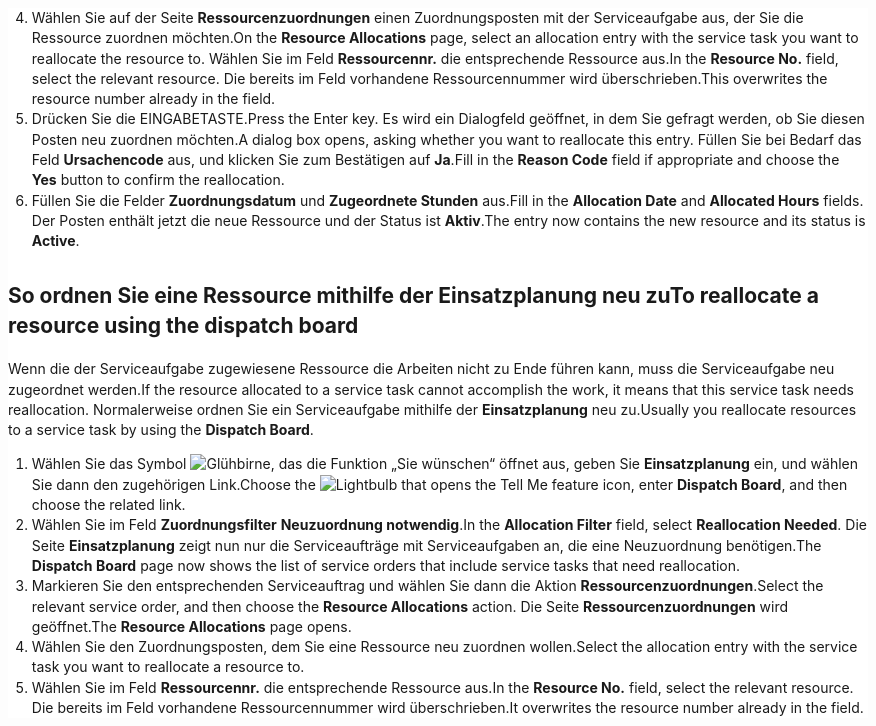 4. <span data-ttu-id="73349-167">Wählen Sie auf der Seite **Ressourcenzuordnungen** einen Zuordnungsposten mit der Serviceaufgabe aus, der Sie die Ressource zuordnen möchten.</span><span class="sxs-lookup"><span data-stu-id="73349-167">On the **Resource Allocations** page, select an allocation entry with the service task you want to reallocate the resource to.</span></span> <span data-ttu-id="73349-168">Wählen Sie im Feld **Ressourcennr.** die entsprechende Ressource aus.</span><span class="sxs-lookup"><span data-stu-id="73349-168">In the **Resource No.** field, select the relevant resource.</span></span> <span data-ttu-id="73349-169">Die bereits im Feld vorhandene Ressourcennummer wird überschrieben.</span><span class="sxs-lookup"><span data-stu-id="73349-169">This overwrites the resource number already in the field.</span></span>  
5. <span data-ttu-id="73349-170">Drücken Sie die EINGABETASTE.</span><span class="sxs-lookup"><span data-stu-id="73349-170">Press the Enter key.</span></span> <span data-ttu-id="73349-171">Es wird ein Dialogfeld geöffnet, in dem Sie gefragt werden, ob Sie diesen Posten neu zuordnen möchten.</span><span class="sxs-lookup"><span data-stu-id="73349-171">A dialog box opens, asking whether you want to reallocate this entry.</span></span> <span data-ttu-id="73349-172">Füllen Sie bei Bedarf das Feld **Ursachencode** aus, und klicken Sie zum Bestätigen auf **Ja**.</span><span class="sxs-lookup"><span data-stu-id="73349-172">Fill in the **Reason Code** field if appropriate and choose the **Yes** button to confirm the reallocation.</span></span>  
6. <span data-ttu-id="73349-173">Füllen Sie die Felder **Zuordnungsdatum** und **Zugeordnete Stunden** aus.</span><span class="sxs-lookup"><span data-stu-id="73349-173">Fill in the **Allocation Date** and **Allocated Hours** fields.</span></span> <span data-ttu-id="73349-174">Der Posten enthält jetzt die neue Ressource und der Status ist **Aktiv**.</span><span class="sxs-lookup"><span data-stu-id="73349-174">The entry now contains the new resource and its status is **Active**.</span></span>

## <a name="to-reallocate-a-resource-using-the-dispatch-board"></a><span data-ttu-id="73349-175">So ordnen Sie eine Ressource mithilfe der Einsatzplanung neu zu</span><span class="sxs-lookup"><span data-stu-id="73349-175">To reallocate a resource using the dispatch board</span></span>  
<span data-ttu-id="73349-176">Wenn die der Serviceaufgabe zugewiesene Ressource die Arbeiten nicht zu Ende führen kann, muss die Serviceaufgabe neu zugeordnet werden.</span><span class="sxs-lookup"><span data-stu-id="73349-176">If the resource allocated to a service task cannot accomplish the work, it means that this service task needs reallocation.</span></span> <span data-ttu-id="73349-177">Normalerweise ordnen Sie ein Serviceaufgabe mithilfe der **Einsatzplanung** neu zu.</span><span class="sxs-lookup"><span data-stu-id="73349-177">Usually you reallocate resources to a service task by using the **Dispatch Board**.</span></span>  

1. <span data-ttu-id="73349-178">Wählen Sie das Symbol ![Glühbirne, das die Funktion „Sie wünschen“ öffnet](media/ui-search/search_small.png "Tell Me-Funktion") aus, geben Sie **Einsatzplanung** ein, und wählen Sie dann den zugehörigen Link.</span><span class="sxs-lookup"><span data-stu-id="73349-178">Choose the ![Lightbulb that opens the Tell Me feature](media/ui-search/search_small.png "Tell me what you want to do") icon, enter **Dispatch Board**, and then choose the related link.</span></span>  
2. <span data-ttu-id="73349-179">Wählen Sie im Feld **Zuordnungsfilter** **Neuzuordnung notwendig**.</span><span class="sxs-lookup"><span data-stu-id="73349-179">In the **Allocation Filter** field, select **Reallocation Needed**.</span></span> <span data-ttu-id="73349-180">Die Seite **Einsatzplanung** zeigt nun nur die Serviceaufträge mit Serviceaufgaben an, die eine Neuzuordnung benötigen.</span><span class="sxs-lookup"><span data-stu-id="73349-180">The **Dispatch Board** page now shows the list of service orders that include service tasks that need reallocation.</span></span>  
3. <span data-ttu-id="73349-181">Markieren Sie den entsprechenden Serviceauftrag und wählen Sie dann die Aktion **Ressourcenzuordnungen**.</span><span class="sxs-lookup"><span data-stu-id="73349-181">Select the relevant service order, and then choose the **Resource Allocations** action.</span></span> <span data-ttu-id="73349-182">Die Seite **Ressourcenzuordnungen** wird geöffnet.</span><span class="sxs-lookup"><span data-stu-id="73349-182">The **Resource Allocations** page opens.</span></span>  
4. <span data-ttu-id="73349-183">Wählen Sie den Zuordnungsposten, dem Sie eine Ressource neu zuordnen wollen.</span><span class="sxs-lookup"><span data-stu-id="73349-183">Select the allocation entry with the service task you want to reallocate a resource to.</span></span>  
5. <span data-ttu-id="73349-184">Wählen Sie im Feld **Ressourcennr.** die entsprechende Ressource aus.</span><span class="sxs-lookup"><span data-stu-id="73349-184">In the **Resource No.** field, select the relevant resource.</span></span> <span data-ttu-id="73349-185">Die bereits im Feld vorhandene Ressourcennummer wird überschrieben.</span><span class="sxs-lookup"><span data-stu-id="73349-185">It overwrites the resource number already in the field.</span></span>  